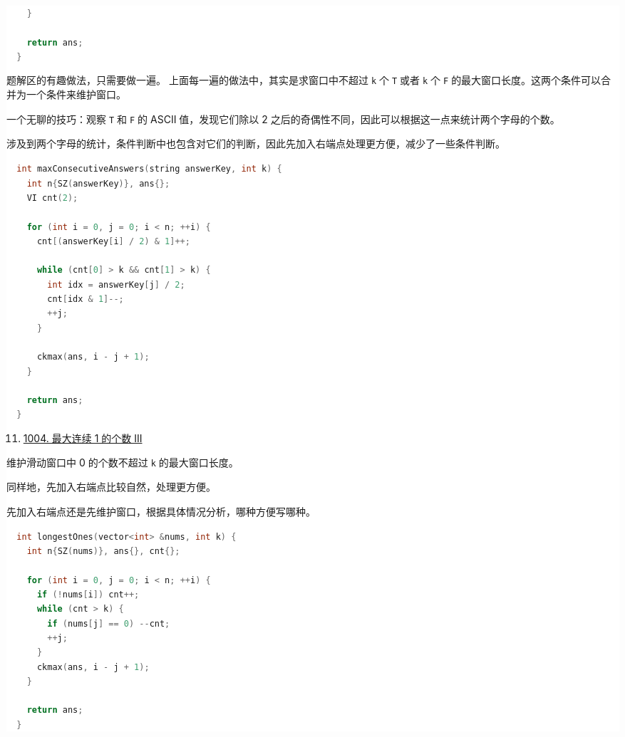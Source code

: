 ```cpp
    }

    return ans;
  }
```

题解区的有趣做法，只需要做一遍。
上面每一遍的做法中，其实是求窗口中不超过 `k` 个 `T` 或者 `k` 个 `F` 的最大窗口长度。这两个条件可以合并为一个条件来维护窗口。

一个无聊的技巧：观察 `T` 和 `F` 的 ASCII 值，发现它们除以 2 之后的奇偶性不同，因此可以根据这一点来统计两个字母的个数。

涉及到两个字母的统计，条件判断中也包含对它们的判断，因此先加入右端点处理更方便，减少了一些条件判断。

```cpp
  int maxConsecutiveAnswers(string answerKey, int k) {
    int n{SZ(answerKey)}, ans{};
    VI cnt(2);

    for (int i = 0, j = 0; i < n; ++i) {
      cnt[(answerKey[i] / 2) & 1]++;

      while (cnt[0] > k && cnt[1] > k) {
        int idx = answerKey[j] / 2;
        cnt[idx & 1]--;
        ++j;
      }

      ckmax(ans, i - j + 1);
    }

    return ans;
  }
```

11. [1004. 最大连续 1 的个数 III](https://leetcode.cn/problems/max-consecutive-ones-iii/)

维护滑动窗口中 0 的个数不超过 `k` 的最大窗口长度。

同样地，先加入右端点比较自然，处理更方便。

先加入右端点还是先维护窗口，根据具体情况分析，哪种方便写哪种。

```cpp
  int longestOnes(vector<int> &nums, int k) {
    int n{SZ(nums)}, ans{}, cnt{};

    for (int i = 0, j = 0; i < n; ++i) {
      if (!nums[i]) cnt++;
      while (cnt > k) {
        if (nums[j] == 0) --cnt;
        ++j;
      }
      ckmax(ans, i - j + 1);
    }

    return ans;
  }
```
